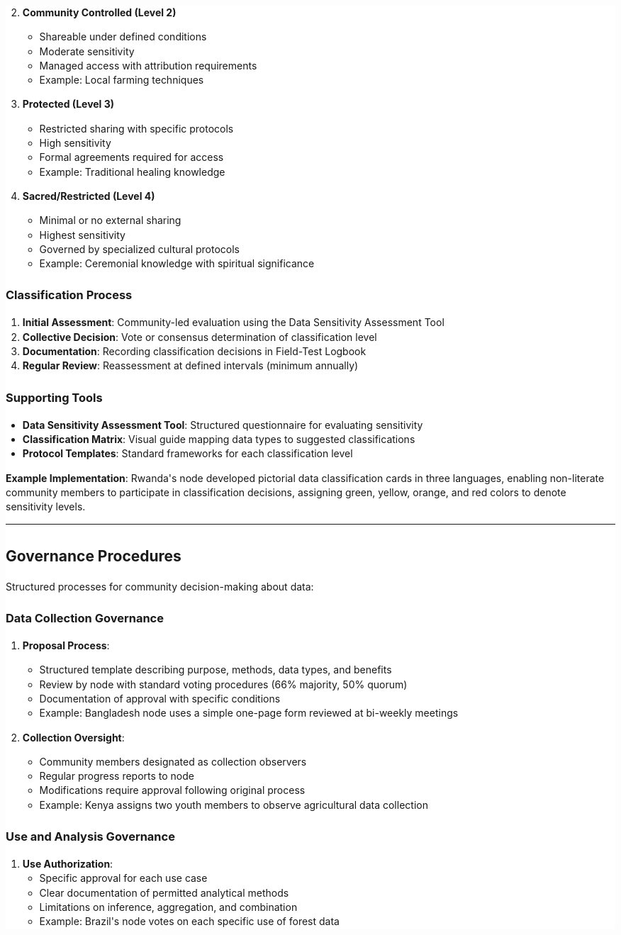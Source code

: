 2. **Community Controlled (Level 2)**
   - Shareable under defined conditions
   - Moderate sensitivity
   - Managed access with attribution requirements
   - Example: Local farming techniques

3. **Protected (Level 3)**
   - Restricted sharing with specific protocols
   - High sensitivity
   - Formal agreements required for access
   - Example: Traditional healing knowledge

4. **Sacred/Restricted (Level 4)**
   - Minimal or no external sharing
   - Highest sensitivity
   - Governed by specialized cultural protocols
   - Example: Ceremonial knowledge with spiritual significance

### Classification Process
1. **Initial Assessment**: Community-led evaluation using the Data Sensitivity Assessment Tool
2. **Collective Decision**: Vote or consensus determination of classification level
3. **Documentation**: Recording classification decisions in Field-Test Logbook
4. **Regular Review**: Reassessment at defined intervals (minimum annually)

### Supporting Tools
- **Data Sensitivity Assessment Tool**: Structured questionnaire for evaluating sensitivity
- **Classification Matrix**: Visual guide mapping data types to suggested classifications
- **Protocol Templates**: Standard frameworks for each classification level

**Example Implementation**: Rwanda's node developed pictorial data classification cards in three languages, enabling non-literate community members to participate in classification decisions, assigning green, yellow, orange, and red colors to denote sensitivity levels.

---

## Governance Procedures
Structured processes for community decision-making about data:

### Data Collection Governance
1. **Proposal Process**:
   - Structured template describing purpose, methods, data types, and benefits
   - Review by node with standard voting procedures (66% majority, 50% quorum)
   - Documentation of approval with specific conditions
   - Example: Bangladesh node uses a simple one-page form reviewed at bi-weekly meetings

2. **Collection Oversight**:
   - Community members designated as collection observers
   - Regular progress reports to node
   - Modifications require approval following original process
   - Example: Kenya assigns two youth members to observe agricultural data collection

### Use and Analysis Governance
1. **Use Authorization**:
   - Specific approval for each use case
   - Clear documentation of permitted analytical methods
   - Limitations on inference, aggregation, and combination
   - Example: Brazil's node votes on each specific use of forest data
